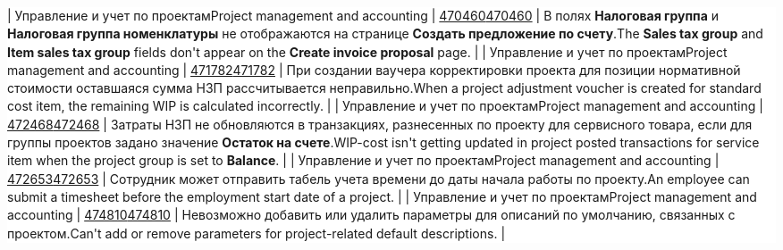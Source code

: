 | <span data-ttu-id="17e9d-211">Управление и учет по проектам</span><span class="sxs-lookup"><span data-stu-id="17e9d-211">Project management and accounting</span></span> | [<span data-ttu-id="17e9d-212">470460</span><span class="sxs-lookup"><span data-stu-id="17e9d-212">470460</span></span>](https://nam06.safelinks.protection.outlook.com/?url=https://fix.lcs.dynamics.com/Issue/Details/?bugId%3D470460&amp;data=04%7C01%7Cshylaw%40microsoft.com%7C30f5b585840c47e84ed708d88d6571b4%7C72f988bf86f141af91ab2d7cd011db47%7C1%7C0%7C637414814172592319%7CUnknown%7CTWFpbGZsb3d8eyJWIjoiMC4wLjAwMDAiLCJQIjoiV2luMzIiLCJBTiI6Ik1haWwiLCJXVCI6Mn0%3D%7C1000&amp;sdata=mBg3CO1w3Ptg4PPr765IJqCT/AGPHNl9sIAjSTJR4do%3D&amp;reserved=0) | <span data-ttu-id="17e9d-213">В полях **Налоговая группа** и **Налоговая группа номенклатуры** не отображаются на странице **Создать предложение по счету**.</span><span class="sxs-lookup"><span data-stu-id="17e9d-213">The **Sales tax group** and **Item sales tax group** fields don't appear on the **Create invoice proposal** page.</span></span> |
| <span data-ttu-id="17e9d-214">Управление и учет по проектам</span><span class="sxs-lookup"><span data-stu-id="17e9d-214">Project management and accounting</span></span> | [<span data-ttu-id="17e9d-215">471782</span><span class="sxs-lookup"><span data-stu-id="17e9d-215">471782</span></span>](https://nam06.safelinks.protection.outlook.com/?url=https://fix.lcs.dynamics.com/Issue/Details/?bugId%3D471782&amp;data=04%7C01%7Cshylaw%40microsoft.com%7C30f5b585840c47e84ed708d88d6571b4%7C72f988bf86f141af91ab2d7cd011db47%7C1%7C0%7C637414814172612313%7CUnknown%7CTWFpbGZsb3d8eyJWIjoiMC4wLjAwMDAiLCJQIjoiV2luMzIiLCJBTiI6Ik1haWwiLCJXVCI6Mn0%3D%7C1000&amp;sdata=EzieUFnuitKX7h0Pvw9QJWkSIYsBpat/14kPZ9QMBjg%3D&amp;reserved=0) | <span data-ttu-id="17e9d-216">При создании ваучера корректировки проекта для позиции нормативной стоимости оставшаяся сумма НЗП рассчитывается неправильно.</span><span class="sxs-lookup"><span data-stu-id="17e9d-216">When a project adjustment voucher is created for standard cost item, the remaining WIP is calculated incorrectly.</span></span> |
| <span data-ttu-id="17e9d-217">Управление и учет по проектам</span><span class="sxs-lookup"><span data-stu-id="17e9d-217">Project management and accounting</span></span> | [<span data-ttu-id="17e9d-218">472468</span><span class="sxs-lookup"><span data-stu-id="17e9d-218">472468</span></span>](https://nam06.safelinks.protection.outlook.com/?url=https://fix.lcs.dynamics.com/Issue/Details/?bugId%3D472468&amp;data=04%7C01%7Cshylaw%40microsoft.com%7C30f5b585840c47e84ed708d88d6571b4%7C72f988bf86f141af91ab2d7cd011db47%7C1%7C0%7C637414814172612313%7CUnknown%7CTWFpbGZsb3d8eyJWIjoiMC4wLjAwMDAiLCJQIjoiV2luMzIiLCJBTiI6Ik1haWwiLCJXVCI6Mn0%3D%7C1000&amp;sdata=cm2vfd0RmoB7O5rr%2Bm4Q0JbOMmORnT08mw%2BJO9BETMc%3D&amp;reserved=0) | <span data-ttu-id="17e9d-219">Затраты НЗП не обновляются в транзакциях, разнесенных по проекту для сервисного товара, если для группы проектов задано значение **Остаток на счете**.</span><span class="sxs-lookup"><span data-stu-id="17e9d-219">WIP-cost isn't getting updated in project posted transactions for service item when the project group is set to **Balance**.</span></span> |
| <span data-ttu-id="17e9d-220">Управление и учет по проектам</span><span class="sxs-lookup"><span data-stu-id="17e9d-220">Project management and accounting</span></span> | [<span data-ttu-id="17e9d-221">472653</span><span class="sxs-lookup"><span data-stu-id="17e9d-221">472653</span></span>](https://nam06.safelinks.protection.outlook.com/?url=https://fix.lcs.dynamics.com/Issue/Details/?bugId%3D472653&amp;data=04%7C01%7Cshylaw%40microsoft.com%7C30f5b585840c47e84ed708d88d6571b4%7C72f988bf86f141af91ab2d7cd011db47%7C1%7C0%7C637414814172622308%7CUnknown%7CTWFpbGZsb3d8eyJWIjoiMC4wLjAwMDAiLCJQIjoiV2luMzIiLCJBTiI6Ik1haWwiLCJXVCI6Mn0%3D%7C1000&amp;sdata=dp5OsxNRDKRTMZhNUV260ww9pswUPnus5LhVINCFUOg%3D&amp;reserved=0) | <span data-ttu-id="17e9d-222">Сотрудник может отправить табель учета времени до даты начала работы по проекту.</span><span class="sxs-lookup"><span data-stu-id="17e9d-222">An employee can submit a timesheet before the employment start date of a project.</span></span> |
| <span data-ttu-id="17e9d-223">Управление и учет по проектам</span><span class="sxs-lookup"><span data-stu-id="17e9d-223">Project management and accounting</span></span> | [<span data-ttu-id="17e9d-224">474810</span><span class="sxs-lookup"><span data-stu-id="17e9d-224">474810</span></span>](https://nam06.safelinks.protection.outlook.com/?url=https://fix.lcs.dynamics.com/Issue/Details/?bugId%3D474810&amp;data=04%7C01%7Cshylaw%40microsoft.com%7C30f5b585840c47e84ed708d88d6571b4%7C72f988bf86f141af91ab2d7cd011db47%7C1%7C0%7C637414814172642300%7CUnknown%7CTWFpbGZsb3d8eyJWIjoiMC4wLjAwMDAiLCJQIjoiV2luMzIiLCJBTiI6Ik1haWwiLCJXVCI6Mn0%3D%7C1000&amp;sdata=MVm1%2BZuU%2BcgWY%2BpwssQtRDBo4eGmZN30/msG0mln3Ec%3D&amp;reserved=0) | <span data-ttu-id="17e9d-225">Невозможно добавить или удалить параметры для описаний по умолчанию, связанных с проектом.</span><span class="sxs-lookup"><span data-stu-id="17e9d-225">Can't add or remove parameters for project-related default descriptions.</span></span> |